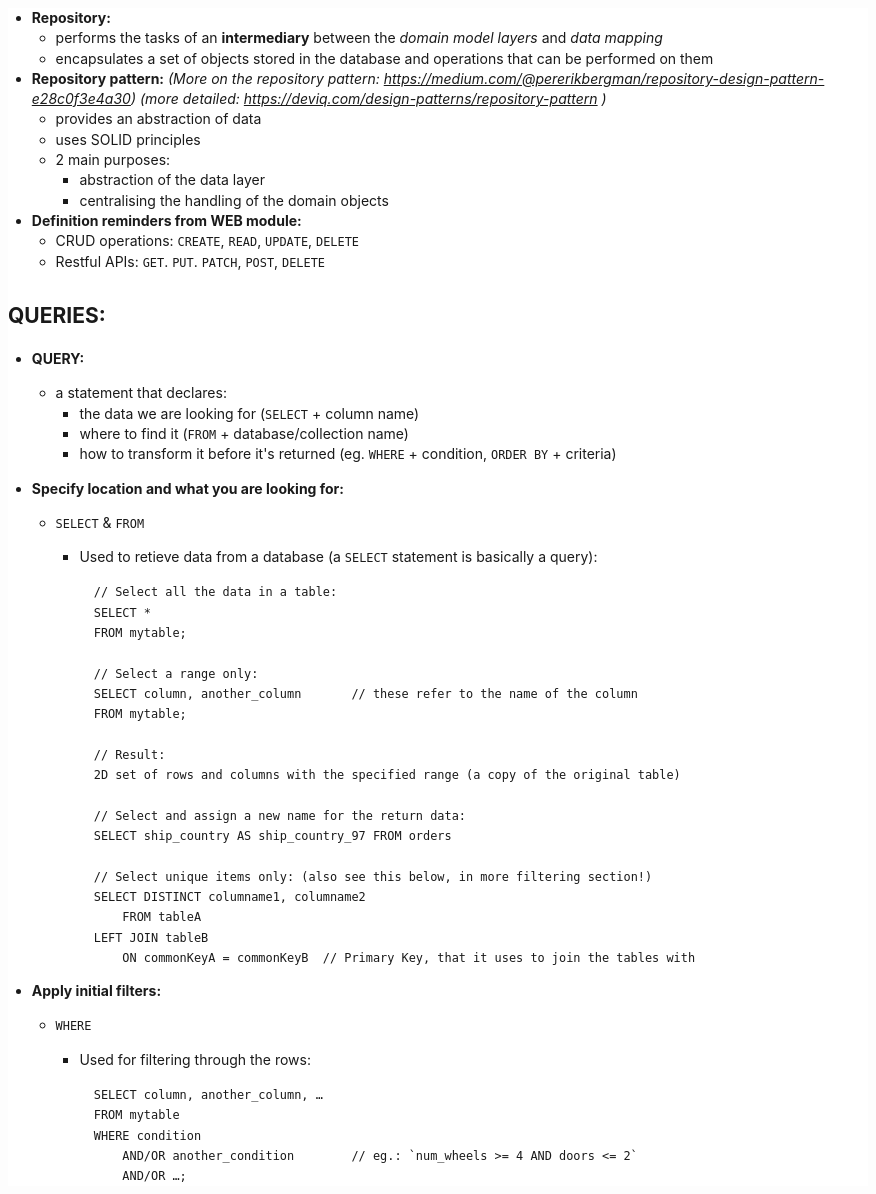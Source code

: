
- **Repository:** 
    - performs the tasks of an **intermediary** between the *domain model layers* and *data mapping*
    - encapsulates a set of objects stored in the database and operations that can be performed on them
- **Repository pattern:** *(More on the repository pattern: https://medium.com/@pererikbergman/repository-design-pattern-e28c0f3e4a30) (more detailed: https://deviq.com/design-patterns/repository-pattern )*
    - provides an abstraction of data
    - uses SOLID principles
    - 2 main purposes:
        - abstraction of the data layer
        - centralising the handling of the domain objects
- **Definition reminders from WEB module:**
    - CRUD operations: `CREATE`, `READ`, `UPDATE`, `DELETE`
    - Restful APIs: `GET`. `PUT`. `PATCH`, `POST`, `DELETE`

## QUERIES:
- **QUERY:**
    - a statement that declares:
        - the data we are looking for (`SELECT` + column name)
        - where to find it (`FROM` + database/collection name)
        - how to transform it before it's returned (eg. `WHERE` + condition, `ORDER BY` + criteria)

- **Specify location and what you are looking for:**
    - `SELECT` & `FROM`
        - Used to retieve data from a database (a `SELECT` statement is basically a query):

                // Select all the data in a table:
                SELECT *
                FROM mytable;

                // Select a range only:
                SELECT column, another_column       // these refer to the name of the column
                FROM mytable;

                // Result:
                2D set of rows and columns with the specified range (a copy of the original table)

                // Select and assign a new name for the return data:
                SELECT ship_country AS ship_country_97 FROM orders

                // Select unique items only: (also see this below, in more filtering section!)
                SELECT DISTINCT columname1, columname2
                    FROM tableA
                LEFT JOIN tableB
                    ON commonKeyA = commonKeyB  // Primary Key, that it uses to join the tables with

- **Apply initial filters:**
    - `WHERE`
        - Used for filtering through the rows:

                SELECT column, another_column, …
                FROM mytable
                WHERE condition
                    AND/OR another_condition        // eg.: `num_wheels >= 4 AND doors <= 2`
                    AND/OR …;
        